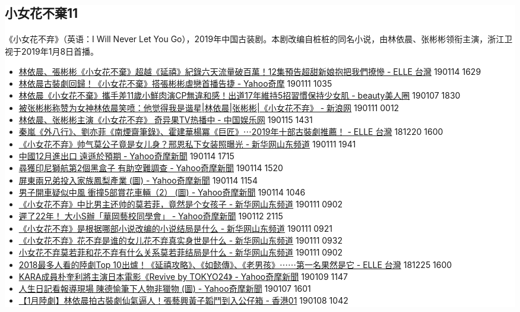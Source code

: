 ## 小女花不棄11

《小女花不弃》（英语：I Will Never Let You Go），2019年中国古装剧。本剧改编自桩桩的同名小说，由林依晨、张彬彬领衔主演，浙江卫视于2019年1月8日首播。
- [林依晨、張彬彬《小女花不棄》超越《延禧》紀錄六天流量破百萬！12集預告超甜新娘抱把我們撩慘 - ELLE 台灣](https://www.elle.com/tw/entertainment/gossip/g25883284/chinese-drama-i-will-never-let-you-go-ep12-teaser/ "林依晨、張彬彬《小女花不棄》超越《延禧》紀錄六天流量破百萬！12集預告超甜新娘抱把我們撩慘 - ELLE 台灣") 190114 1629
- [林依晨古裝劇回歸！《小女花不棄》搭張彬彬虐戀首播告捷 - Yahoo奇摩](https://tw.youcard.yahoo.com/cardstack/058a6cd0-1547-11e9-aa02-87acbe197f43 "林依晨古裝劇回歸！《小女花不棄》搭張彬彬虐戀首播告捷 - Yahoo奇摩") 190111 1035
- [林依晨《小女花不棄》攜手差11歲小鮮肉演CP無違和感！出道17年維持5招習慣保持少女肌 - beauty美人圈](https://www.beauty321.com/post/21931 "林依晨《小女花不棄》攜手差11歲小鮮肉演CP無違和感！出道17年維持5招習慣保持少女肌 - beauty美人圈") 190107 1830
- [被张彬彬称赞为女神林依晨笑喷：他觉得我是谐星|林依晨|张彬彬|《小女花不弃》 - 新浪网](http://ent.sina.com.cn/v/m/2019-01-11/doc-ihqhqcis5041235.shtml "被张彬彬称赞为女神林依晨笑喷：他觉得我是谐星|林依晨|张彬彬|《小女花不弃》 - 新浪网") 190111 0012
- [林依晨、张彬彬主演《小女花不弃》 奇异果TV热播中 - 中国娱乐网](http://news.yule.com.cn/html/201901/289471.html "林依晨、张彬彬主演《小女花不弃》 奇异果TV热播中 - 中国娱乐网") 190115 1431
- [秦嵐《外八行》、劉亦菲《南煙齋筆錄》、霍建華楊冪《巨匠》⋯2019年十部古裝劇推薦！ - ELLE 台灣](https://www.elle.com/tw/entertainment/drama/g25625129/chinese-drama-in-2019/ "秦嵐《外八行》、劉亦菲《南煙齋筆錄》、霍建華楊冪《巨匠》⋯2019年十部古裝劇推薦！ - ELLE 台灣") 181220 1600
- [《小女花不弃》帅气莫公子竟是女儿身？邢恩私下女装照曝光 - 新华网山东频道](http://www.sd.xinhuanet.com/news/yule/2019-01/11/c_1123979201.htm "《小女花不弃》帅气莫公子竟是女儿身？邢恩私下女装照曝光 - 新华网山东频道") 190111 1941
- [中國12月進出口 遠遜於預期 - Yahoo奇摩新聞](https://tw.news.yahoo.com/%E4%B8%AD%E5%9C%8B12%E6%9C%88%E9%80%B2%E5%87%BA%E5%8F%A3-%E9%81%A0%E9%81%9C%E6%96%BC%E9%A0%90%E6%9C%9F-091519927.html "中國12月進出口 遠遜於預期 - Yahoo奇摩新聞") 190114 1715
- [尋獲印尼獅航第2個黑盒子 有助空難調查 - Yahoo奇摩新聞](https://tw.news.yahoo.com/%E5%B0%8B%E7%8D%B2%E5%8D%B0%E5%B0%BC%E7%8D%85%E8%88%AA%E7%AC%AC2%E5%80%8B%E9%BB%91%E7%9B%92%E5%AD%90-%E6%9C%89%E5%8A%A9%E7%A9%BA%E9%9B%A3%E8%AA%BF%E6%9F%A5-072004446.html "尋獲印尼獅航第2個黑盒子 有助空難調查 - Yahoo奇摩新聞") 190114 1520
- [屏東兩兄弟投入家族鳳梨產業 (圖) - Yahoo奇摩新聞](https://tw.news.yahoo.com/%E5%B1%8F%E6%9D%B1%E5%85%A9%E5%85%84%E5%BC%9F%E6%8A%95%E5%85%A5%E5%AE%B6%E6%97%8F%E9%B3%B3%E6%A2%A8%E7%94%A2%E6%A5%AD-%E5%9C%96-035414738.html "屏東兩兄弟投入家族鳳梨產業 (圖) - Yahoo奇摩新聞") 190114 1154
- [男子開車疑似中風 衝撞5部賞花車輛（2） (圖) - Yahoo奇摩新聞](https://tw.news.yahoo.com/%E7%94%B7%E5%AD%90%E9%96%8B%E8%BB%8A%E7%96%91%E4%BC%BC%E4%B8%AD%E9%A2%A8-%E8%A1%9D%E6%92%9E5%E9%83%A8%E8%B3%9E%E8%8A%B1%E8%BB%8A%E8%BC%9B-2-%E5%9C%96-024612864.html "男子開車疑似中風 衝撞5部賞花車輛（2） (圖) - Yahoo奇摩新聞") 190114 1046
- [《小女花不弃》中比男主还帅的莫若菲，竟然是个女孩子 - 新华网山东频道](http://www.sd.xinhuanet.com/news/yule/2019-01/11/c_1123975296.htm "《小女花不弃》中比男主还帅的莫若菲，竟然是个女孩子 - 新华网山东频道") 190111 0902
- [遲了22年！ 大小S辦「華岡藝校同學會」 - Yahoo奇摩新聞](https://tw.news.yahoo.com/video/%E9%81%B2%E4%BA%8622%E5%B9%B4-%E5%A4%A7%E5%B0%8Fs%E8%BE%A6-%E8%8F%AF%E5%B2%A1%E8%97%9D%E6%A0%A1%E5%90%8C%E5%AD%B8%E6%9C%83-131536670.html "遲了22年！ 大小S辦「華岡藝校同學會」 - Yahoo奇摩新聞") 190112 2115
- [《小女花不弃》是根据哪部小说改编的小说结局是什么 - 新华网山东频道](http://www.sd.xinhuanet.com/news/yule/2019-01/11/c_1123975435.htm "《小女花不弃》是根据哪部小说改编的小说结局是什么 - 新华网山东频道") 190111 0921
- [《小女花不弃》花不弃是谁的女儿花不弃真实身世是什么 - 新华网山东频道](http://www.sd.xinhuanet.com/news/yule/2019-01/11/c_1123975652.htm "《小女花不弃》花不弃是谁的女儿花不弃真实身世是什么 - 新华网山东频道") 190111 0932
- [小女花不弃莫若菲和花不弃有什么关系莫若菲结局是什么 - 新华网山东频道](http://www.sd.xinhuanet.com/news/yule/2019-01/11/c_1123975301.htm "小女花不弃莫若菲和花不弃有什么关系莫若菲结局是什么 - 新华网山东频道") 190111 0902
- [2018最多人看的陸劇Top 10出爐！《延禧攻略》、《如懿傳》、《老男孩》⋯⋯第一名果然是它 - ELLE 台灣](https://www.elle.com/tw/entertainment/drama/g25675403/most-views-chinese-drama-in-2018/ "2018最多人看的陸劇Top 10出爐！《延禧攻略》、《如懿傳》、《老男孩》⋯⋯第一名果然是它 - ELLE 台灣") 181225 1600
- [KARA成員朴奎利將主演日本電影《Revive by TOKYO24》 - Yahoo奇摩新聞](https://tw.news.yahoo.com/kara%E6%88%90%E5%93%A1%E6%9C%B4%E5%A5%8E%E5%88%A9%E5%B0%87%E4%B8%BB%E6%BC%94%E6%97%A5%E6%9C%AC%E9%9B%BB%E5%BD%B1-revive-tokyo24-034748361.html "KARA成員朴奎利將主演日本電影《Revive by TOKYO24》 - Yahoo奇摩新聞") 190109 1147
- [人生日記看報導現場 陳德愉筆下人物非獵物 (圖) - Yahoo奇摩新聞](https://tw.news.yahoo.com/%E4%BA%BA%E7%94%9F%E6%97%A5%E8%A8%98%E7%9C%8B%E5%A0%B1%E5%B0%8E%E7%8F%BE%E5%A0%B4-%E9%99%B3%E5%BE%B7%E6%84%89%E7%AD%86%E4%B8%8B%E4%BA%BA%E7%89%A9%E9%9D%9E%E7%8D%B5%E7%89%A9-%E5%9C%96-080119039.html "人生日記看報導現場 陳德愉筆下人物非獵物 (圖) - Yahoo奇摩新聞") 190107 1601
- [【1月陸劇】林依晨拍古裝劇仙氣逼人！張藝興黃子韜鬥到入公仔箱 - 香港01](https://www.hk01.com/%E5%8D%B3%E6%99%82%E5%A8%9B%E6%A8%82/278893/1%E6%9C%88%E9%99%B8%E5%8A%87-%E6%9E%97%E4%BE%9D%E6%99%A8%E6%8B%8D%E5%8F%A4%E8%A3%9D%E5%8A%87%E4%BB%99%E6%B0%A3%E9%80%BC%E4%BA%BA-%E5%BC%B5%E8%97%9D%E8%88%88%E9%BB%83%E5%AD%90%E9%9F%9C%E9%AC%A5%E5%88%B0%E5%85%A5%E5%85%AC%E4%BB%94%E7%AE%B1 "【1月陸劇】林依晨拍古裝劇仙氣逼人！張藝興黃子韜鬥到入公仔箱 - 香港01") 190108 1042
